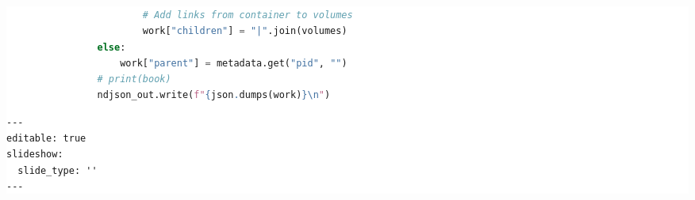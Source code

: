 ```python
                        # Add links from container to volumes
                        work["children"] = "|".join(volumes)
                else:
                    work["parent"] = metadata.get("pid", "")
                # print(book)
                ndjson_out.write(f"{json.dumps(work)}\n")
```

```{code-cell} ipython3
---
editable: true
slideshow:
  slide_type: ''
---

```
